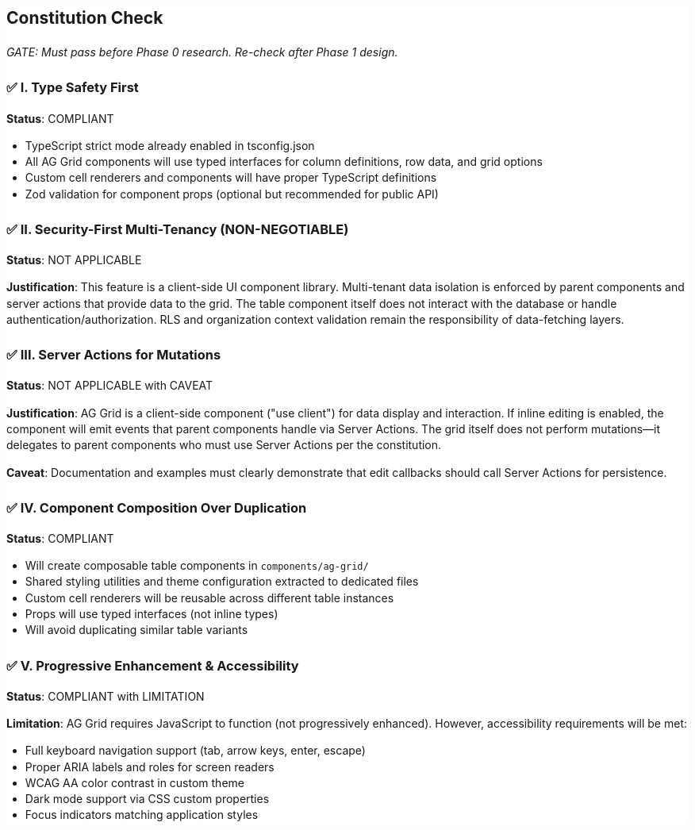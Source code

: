## Constitution Check

*GATE: Must pass before Phase 0 research. Re-check after Phase 1 design.*

### ✅ I. Type Safety First

**Status**: COMPLIANT

- TypeScript strict mode already enabled in tsconfig.json
- All AG Grid components will use typed interfaces for column definitions, row data, and grid options
- Custom cell renderers and components will have proper TypeScript definitions
- Zod validation for component props (optional but recommended for public API)

### ✅ II. Security-First Multi-Tenancy (NON-NEGOTIABLE)

**Status**: NOT APPLICABLE

**Justification**: This feature is a client-side UI component library. Multi-tenant data isolation is enforced by parent components and server actions that provide data to the grid. The table component itself does not interact with the database or handle authentication/authorization. RLS and organization context validation remain the responsibility of data-fetching layers.

### ✅ III. Server Actions for Mutations

**Status**: NOT APPLICABLE with CAVEAT

**Justification**: AG Grid is a client-side component ("use client") for data display and interaction. If inline editing is enabled, the component will emit events that parent components handle via Server Actions. The grid itself does not perform mutations—it delegates to parent components who must use Server Actions per the constitution.

**Caveat**: Documentation and examples must clearly demonstrate that edit callbacks should call Server Actions for persistence.

### ✅ IV. Component Composition Over Duplication

**Status**: COMPLIANT

- Will create composable table components in `components/ag-grid/`
- Shared styling utilities and theme configuration extracted to dedicated files
- Custom cell renderers will be reusable across different table instances
- Props will use typed interfaces (not inline types)
- Will avoid duplicating similar table variants

### ✅ V. Progressive Enhancement & Accessibility

**Status**: COMPLIANT with LIMITATION

**Limitation**: AG Grid requires JavaScript to function (not progressively enhanced). However, accessibility requirements will be met:
- Full keyboard navigation support (tab, arrow keys, enter, escape)
- Proper ARIA labels and roles for screen readers
- WCAG AA color contrast in custom theme
- Dark mode support via CSS custom properties
- Focus indicators matching application styles
